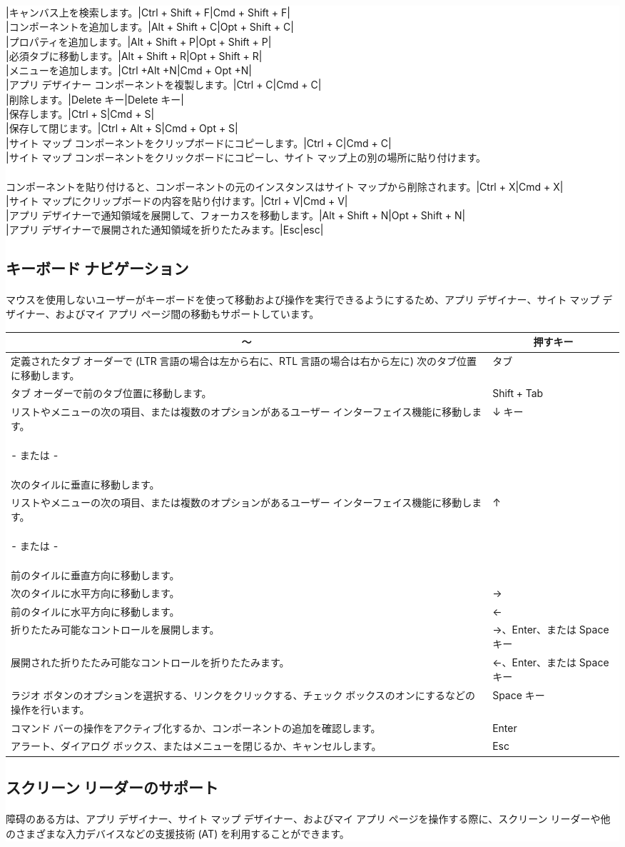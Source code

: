 |キャンバス上を検索します。|Ctrl + Shift + F|Cmd + Shift + F|  
|コンポーネントを追加します。|Alt + Shift + C|Opt + Shift + C|  
|プロパティを追加します。|Alt + Shift + P|Opt + Shift + P|  
|必須タブに移動します。|Alt + Shift + R|Opt + Shift + R|  
|メニューを追加します。|Ctrl +Alt +N|Cmd + Opt +N|  
|アプリ デザイナー コンポーネントを複製します。|Ctrl + C|Cmd + C|  
|削除します。|Delete キー|Delete キー|  
|保存します。|Ctrl + S|Cmd + S|  
|保存して閉じます。|Ctrl + Alt + S|Cmd + Opt + S|  
|サイト マップ コンポーネントをクリップボードにコピーします。|Ctrl + C|Cmd + C|  
|サイト マップ コンポーネントをクリックボードにコピーし、サイト マップ上の別の場所に貼り付けます。<br /><br /> コンポーネントを貼り付けると、コンポーネントの元のインスタンスはサイト マップから削除されます。|Ctrl + X|Cmd + X|  
|サイト マップにクリップボードの内容を貼り付けます。|Ctrl + V|Cmd + V|  
|アプリ デザイナーで通知領域を展開して、フォーカスを移動します。|Alt + Shift + N|Opt + Shift + N|  
|アプリ デザイナーで展開された通知領域を折りたたみます。|Esc|esc|  
  
## <a name="keyboard-navigation"></a>キーボード ナビゲーション  
 マウスを使用しないユーザーがキーボードを使って移動および操作を実行できるようにするため、アプリ デザイナー、サイト マップ デザイナー、およびマイ アプリ ページ間の移動もサポートしています。  
  
|～|押すキー|  
|--------|-----------|  
|定義されたタブ オーダーで (LTR 言語の場合は左から右に、RTL 言語の場合は右から左に) 次のタブ位置に移動します。|タブ|  
|タブ オーダーで前のタブ位置に移動します。|Shift + Tab|  
|リストやメニューの次の項目、または複数のオプションがあるユーザー インターフェイス機能に移動します。<br /><br /> - または -<br /><br /> 次のタイルに垂直に移動します。|↓ キー|  
|リストやメニューの次の項目、または複数のオプションがあるユーザー インターフェイス機能に移動します。<br /><br /> - または -<br /><br /> 前のタイルに垂直方向に移動します。|↑|  
|次のタイルに水平方向に移動します。|→|  
|前のタイルに水平方向に移動します。|←|  
|折りたたみ可能なコントロールを展開します。|→、Enter、または Space キー|  
|展開された折りたたみ可能なコントロールを折りたたみます。|←、Enter、または Space キー|  
|ラジオ ボタンのオプションを選択する、リンクをクリックする、チェック ボックスのオンにするなどの操作を行います。|Space キー|  
|コマンド バーの操作をアクティブ化するか、コンポーネントの追加を確認します。|Enter|  
|アラート、ダイアログ ボックス、またはメニューを閉じるか、キャンセルします。|Esc|  
  
## <a name="screen-reader-support"></a>スクリーン リーダーのサポート  
 障碍のある方は、アプリ デザイナー、サイト マップ デザイナー、およびマイ アプリ ページを操作する際に、スクリーン リーダーや他のさまざまな入力デバイスなどの支援技術 (AT) を利用することができます。  
  